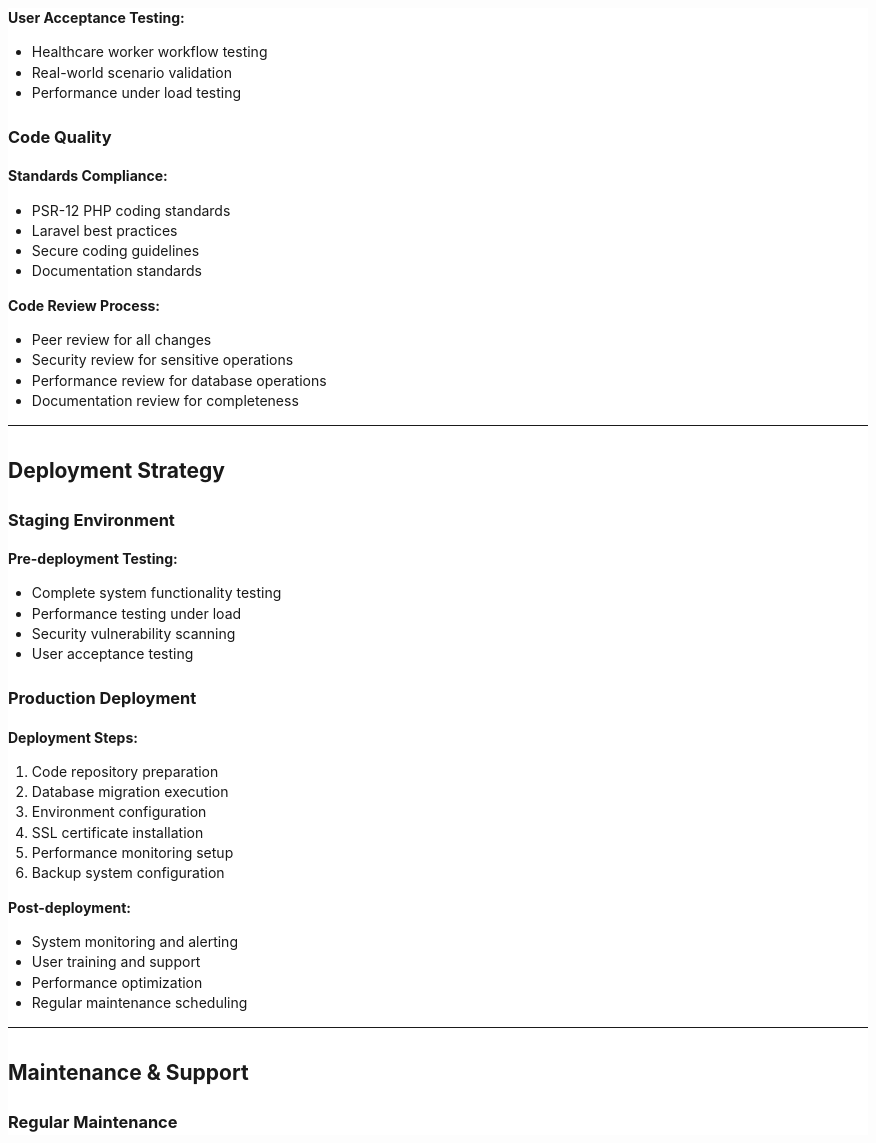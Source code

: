 **User Acceptance Testing:**
- Healthcare worker workflow testing
- Real-world scenario validation
- Performance under load testing

### Code Quality

**Standards Compliance:**
- PSR-12 PHP coding standards
- Laravel best practices
- Secure coding guidelines
- Documentation standards

**Code Review Process:**
- Peer review for all changes
- Security review for sensitive operations
- Performance review for database operations
- Documentation review for completeness

---

## Deployment Strategy

### Staging Environment

**Pre-deployment Testing:**
- Complete system functionality testing
- Performance testing under load
- Security vulnerability scanning
- User acceptance testing

### Production Deployment

**Deployment Steps:**
1. Code repository preparation
2. Database migration execution
3. Environment configuration
4. SSL certificate installation
5. Performance monitoring setup
6. Backup system configuration

**Post-deployment:**
- System monitoring and alerting
- User training and support
- Performance optimization
- Regular maintenance scheduling

---

## Maintenance & Support

### Regular Maintenance
